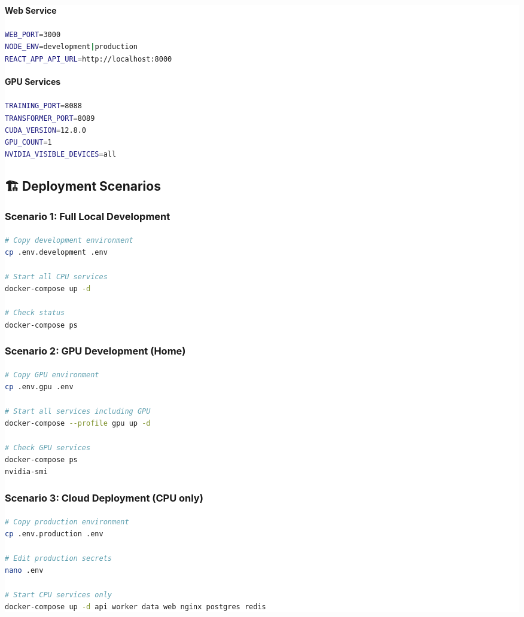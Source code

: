 #### Web Service

```bash
WEB_PORT=3000
NODE_ENV=development|production
REACT_APP_API_URL=http://localhost:8000
```

#### GPU Services

```bash
TRAINING_PORT=8088
TRANSFORMER_PORT=8089
CUDA_VERSION=12.8.0
GPU_COUNT=1
NVIDIA_VISIBLE_DEVICES=all
```

## 🏗️ Deployment Scenarios

### Scenario 1: Full Local Development

```bash
# Copy development environment
cp .env.development .env

# Start all CPU services
docker-compose up -d

# Check status
docker-compose ps
```

### Scenario 2: GPU Development (Home)

```bash
# Copy GPU environment
cp .env.gpu .env

# Start all services including GPU
docker-compose --profile gpu up -d

# Check GPU services
docker-compose ps
nvidia-smi
```

### Scenario 3: Cloud Deployment (CPU only)

```bash
# Copy production environment
cp .env.production .env

# Edit production secrets
nano .env

# Start CPU services only
docker-compose up -d api worker data web nginx postgres redis
```
